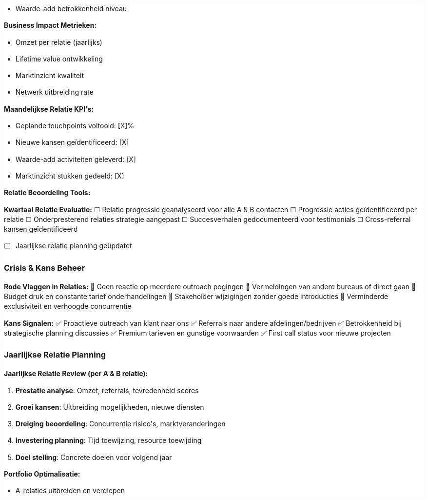 - Waarde-add betrokkenheid niveau

**Business Impact Metrieken:**

- Omzet per relatie (jaarlijks)

- Lifetime value ontwikkeling

- Marktinzicht kwaliteit

- Netwerk uitbreiding rate

**Maandelijkse Relatie KPI's:**

- Geplande touchpoints voltooid: \[X\]%

- Nieuwe kansen geïdentificeerd: \[X\]

- Waarde-add activiteiten geleverd: \[X\]

- Marktinzicht stukken gedeeld: \[X\]

**Relatie Beoordeling Tools:**

**Kwartaal Relatie Evaluatie:** ☐ Relatie progressie geanalyseerd voor
alle A & B contacten ☐ Progressie acties geïdentificeerd per relatie ☐
Onderpresterend relaties strategie aangepast ☐ Succesverhalen
gedocumenteerd voor testimonials ☐ Cross-referral kansen geïdentificeerd

- ☐ Jaarlijkse relatie planning geüpdatet

### Crisis & Kans Beheer

**Rode Vlaggen in Relaties:** 🚩 Geen reactie op meerdere outreach
pogingen 🚩 Vermeldingen van andere bureaus of direct gaan 🚩 Budget
druk en constante tarief onderhandelingen 🚩 Stakeholder wijzigingen
zonder goede introducties 🚩 Verminderde exclusiviteit en verhoogde
concurrentie

**Kans Signalen:** ✅ Proactieve outreach van klant naar ons ✅
Referrals naar andere afdelingen/bedrijven ✅ Betrokkenheid bij
strategische planning discussies ✅ Premium tarieven en gunstige
voorwaarden ✅ First call status voor nieuwe projecten

### Jaarlijkse Relatie Planning

**Jaarlijkse Relatie Review (per A & B relatie):**

1.  **Prestatie analyse**: Omzet, referrals, tevredenheid scores

2.  **Groei kansen**: Uitbreiding mogelijkheden, nieuwe diensten

3.  **Dreiging beoordeling**: Concurrentie risico's, marktveranderingen

4.  **Investering planning**: Tijd toewijzing, resource toewijding

5.  **Doel stelling**: Concrete doelen voor volgend jaar

**Portfolio Optimalisatie:**

- A-relaties uitbreiden en verdiepen
